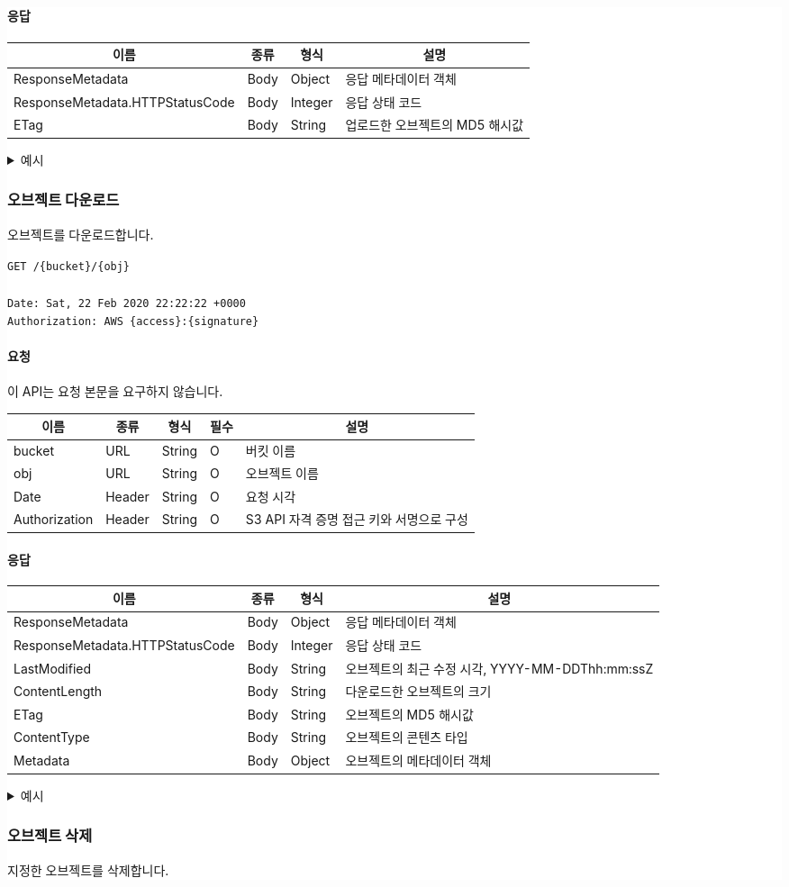 #### 응답

| 이름 | 종류 | 형식 | 설명 |
|---|---|---|---|
| ResponseMetadata | Body | Object | 응답 메타데이터 객체 |
| ResponseMetadata.HTTPStatusCode | Body | Integer | 응답 상태 코드 |
| ETag | Body | String | 업로드한 오브젝트의 MD5 해시값 |

<details><summary>예시</summary></details>

### 오브젝트 다운로드
오브젝트를 다운로드합니다.
```
GET /{bucket}/{obj}

Date: Sat, 22 Feb 2020 22:22:22 +0000
Authorization: AWS {access}:{signature}
```

#### 요청
이 API는 요청 본문을 요구하지 않습니다.

| 이름 | 종류 | 형식 | 필수 | 설명 |
|---|---|---|---|---|
| bucket | URL | String | O | 버킷 이름 |
| obj | URL | String | O | 오브젝트 이름 |
| Date | Header | String | O | 요청 시각 |
| Authorization | Header | String | O | S3 API 자격 증명 접근 키와 서명으로 구성 |

#### 응답

| 이름 | 종류 | 형식 | 설명 |
|---|---|---|---|
| ResponseMetadata | Body | Object | 응답 메타데이터 객체 |
| ResponseMetadata.HTTPStatusCode | Body | Integer | 응답 상태 코드 |
| LastModified | Body | String | 오브젝트의 최근 수정 시각, YYYY-MM-DDThh:mm:ssZ |
| ContentLength | Body | String | 다운로드한 오브젝트의 크기 |
| ETag | Body | String | 오브젝트의 MD5 해시값 |
| ContentType | Body | String | 오브젝트의 콘텐츠 타입 |
| Metadata | Body | Object | 오브젝트의 메타데이터 객체 |

<details><summary>예시</summary></details>

### 오브젝트 삭제
지정한 오브젝트를 삭제합니다.
